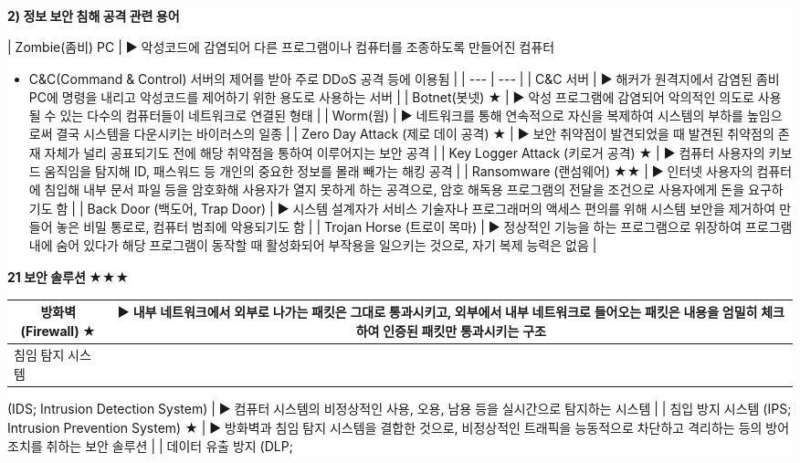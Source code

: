 **2) 정보 보안 침해 공격 관련 용어** 

| Zombie(좀비) PC | ▶ 악성코드에 감염되어 다른 프로그램이나 컴퓨터를 조종하도록 만들어진 컴퓨터
- C&C(Command & Control) 서버의 제어를 받아 주로 DDoS 공격 등에 이용됨 |
| --- | --- |
| C&C 서버 | ▶ 해커가 원격지에서 감염된 좀비 PC에 명령을 내리고 악성코드를 제어하기 위한 용도로 사용하는 서버 |
| Botnet(봇넷) ★ | ▶ 악성 프로그램에 감염되어 악의적인 의도로 사용될 수 있는 다수의 컴퓨터들이 네트워크로 연결된 형태 |
| Worm(웜) | ▶ 네트워크를 통해 연속적으로 자신을 복제하여 시스템의 부하를 높임으로써 결국 시스템을 다운시키는 바이러스의 일종 |
| Zero Day Attack
(제로 데이 공격) ★ | ▶ 보안 취약점이 발견되었을 때 발견된 취약점의 존재 자체가 널리 공표되기도 전에 해당 취약점을 통하여 이루어지는 보안 공격 |
| Key Logger Attack
(키로거 공격) ★ | ▶ 컴퓨터 사용자의 키보드 움직임을 탐지해 ID, 패스워드 등 개인의 중요한 정보를 몰래 빼가는 해킹 공격 |
| Ransomware
(랜섬웨어) ★★ | ▶ 인터넷 사용자의 컴퓨터에 침입해 내부 문서 파일 등을 암호화해 사용자가 열지 못하게 하는 공격으로, 암호 해독용 프로그램의 전달을 조건으로 사용자에게 돈을 요구하기도 함 |
| Back Door
(백도어, Trap Door) | ▶ 시스템 설계자가 서비스 기술자나 프로그래머의 액세스 편의를 위해 시스템 보안을 제거하여 만들어 놓은 비밀 통로로, 컴퓨터 범죄에 악용되기도 함 |
| Trojan Horse
(트로이 목마) | ▶ 정상적인 기능을 하는 프로그램으로 위장하여 프로그램 내에 숨어 있다가 해당 프로그램이 동작할 때 활성화되어 부작용을 일으키는 것으로, 자기 복제 능력은 없음 |

**21 보안 솔루션 ★★★**

| 방화벽(Firewall) ★ | ▶ 내부 네트워크에서 외부로 나가는 패킷은 그대로 통과시키고, 외부에서 내부 네트워크로 들어오는 패킷은 내용을 엄밀히 체크하여 인증된 패킷만 통과시키는 구조 |
| --- | --- |
| 침임 탐지 시스템
(IDS; Intrusion
Detection System) | ▶ 컴퓨터 시스템의 비정상적인 사용, 오용, 남용 등을 실시간으로 탐지하는 시스템 |
| 침입 방지 시스템
(IPS; Intrusion
Prevention System) ★ | ▶ 방화벽과 침임 탐지 시스템을 결합한 것으로, 비정상적인 트래픽을 능동적으로 차단하고 격리하는 등의 방어 조치를 취하는 보안 솔루션 |
| 데이터 유출 방지
(DLP;
